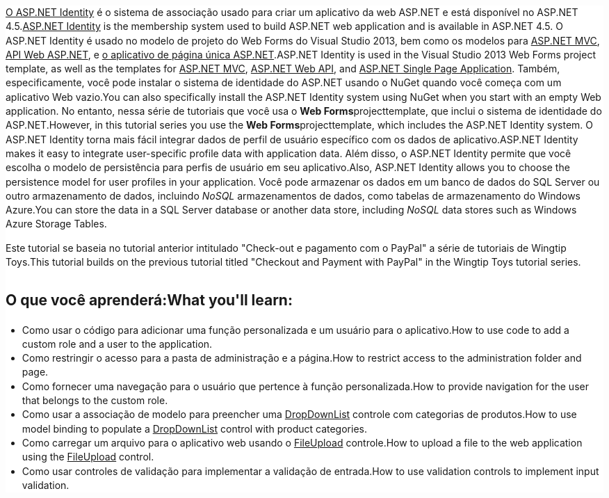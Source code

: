<span data-ttu-id="5b49d-110">[O ASP.NET Identity](../../../../identity/overview/getting-started/introduction-to-aspnet-identity.md) é o sistema de associação usado para criar um aplicativo da web ASP.NET e está disponível no ASP.NET 4.5.</span><span class="sxs-lookup"><span data-stu-id="5b49d-110">[ASP.NET Identity](../../../../identity/overview/getting-started/introduction-to-aspnet-identity.md) is the membership system used to build ASP.NET web application and is available in ASP.NET 4.5.</span></span> <span data-ttu-id="5b49d-111">O ASP.NET Identity é usado no modelo de projeto do Web Forms do Visual Studio 2013, bem como os modelos para [ASP.NET MVC](../../../../mvc/index.md), [API Web ASP.NET](../../../../web-api/index.md), e [o aplicativo de página única ASP.NET](../../../../single-page-application/index.md).</span><span class="sxs-lookup"><span data-stu-id="5b49d-111">ASP.NET Identity is used in the Visual Studio 2013 Web Forms project template, as well as the templates for [ASP.NET MVC](../../../../mvc/index.md), [ASP.NET Web API](../../../../web-api/index.md), and [ASP.NET Single Page Application](../../../../single-page-application/index.md).</span></span> <span data-ttu-id="5b49d-112">Também, especificamente, você pode instalar o sistema de identidade do ASP.NET usando o NuGet quando você começa com um aplicativo Web vazio.</span><span class="sxs-lookup"><span data-stu-id="5b49d-112">You can also specifically install the ASP.NET Identity system using NuGet when you start with an empty Web application.</span></span> <span data-ttu-id="5b49d-113">No entanto, nessa série de tutoriais que você usa o **Web Forms**projecttemplate, que inclui o sistema de identidade do ASP.NET.</span><span class="sxs-lookup"><span data-stu-id="5b49d-113">However, in this tutorial series you use the **Web Forms**projecttemplate, which includes the ASP.NET Identity system.</span></span> <span data-ttu-id="5b49d-114">O ASP.NET Identity torna mais fácil integrar dados de perfil de usuário específico com os dados de aplicativo.</span><span class="sxs-lookup"><span data-stu-id="5b49d-114">ASP.NET Identity makes it easy to integrate user-specific profile data with application data.</span></span> <span data-ttu-id="5b49d-115">Além disso, o ASP.NET Identity permite que você escolha o modelo de persistência para perfis de usuário em seu aplicativo.</span><span class="sxs-lookup"><span data-stu-id="5b49d-115">Also, ASP.NET Identity allows you to choose the persistence model for user profiles in your application.</span></span> <span data-ttu-id="5b49d-116">Você pode armazenar os dados em um banco de dados do SQL Server ou outro armazenamento de dados, incluindo *NoSQL* armazenamentos de dados, como tabelas de armazenamento do Windows Azure.</span><span class="sxs-lookup"><span data-stu-id="5b49d-116">You can store the data in a SQL Server database or another data store, including *NoSQL* data stores such as Windows Azure Storage Tables.</span></span>

<span data-ttu-id="5b49d-117">Este tutorial se baseia no tutorial anterior intitulado "Check-out e pagamento com o PayPal" a série de tutoriais de Wingtip Toys.</span><span class="sxs-lookup"><span data-stu-id="5b49d-117">This tutorial builds on the previous tutorial titled "Checkout and Payment with PayPal" in the Wingtip Toys tutorial series.</span></span>

## <a name="what-youll-learn"></a><span data-ttu-id="5b49d-118">O que você aprenderá:</span><span class="sxs-lookup"><span data-stu-id="5b49d-118">What you'll learn:</span></span>

- <span data-ttu-id="5b49d-119">Como usar o código para adicionar uma função personalizada e um usuário para o aplicativo.</span><span class="sxs-lookup"><span data-stu-id="5b49d-119">How to use code to add a custom role and a user to the application.</span></span>
- <span data-ttu-id="5b49d-120">Como restringir o acesso para a pasta de administração e a página.</span><span class="sxs-lookup"><span data-stu-id="5b49d-120">How to restrict access to the administration folder and page.</span></span>
- <span data-ttu-id="5b49d-121">Como fornecer uma navegação para o usuário que pertence à função personalizada.</span><span class="sxs-lookup"><span data-stu-id="5b49d-121">How to provide navigation for the user that belongs to the custom role.</span></span>
- <span data-ttu-id="5b49d-122">Como usar a associação de modelo para preencher uma [DropDownList](https://msdn.microsoft.com/library/system.web.ui.webcontrols.dropdownlist(v=vs.110).aspx) controle com categorias de produtos.</span><span class="sxs-lookup"><span data-stu-id="5b49d-122">How to use model binding to populate a [DropDownList](https://msdn.microsoft.com/library/system.web.ui.webcontrols.dropdownlist(v=vs.110).aspx) control with product categories.</span></span>
- <span data-ttu-id="5b49d-123">Como carregar um arquivo para o aplicativo web usando o [FileUpload](https://msdn.microsoft.com/library/system.web.ui.webcontrols.fileupload(v=vs.110).aspx) controle.</span><span class="sxs-lookup"><span data-stu-id="5b49d-123">How to upload a file to the web application using the [FileUpload](https://msdn.microsoft.com/library/system.web.ui.webcontrols.fileupload(v=vs.110).aspx) control.</span></span>
- <span data-ttu-id="5b49d-124">Como usar controles de validação para implementar a validação de entrada.</span><span class="sxs-lookup"><span data-stu-id="5b49d-124">How to use validation controls to implement input validation.</span></span>